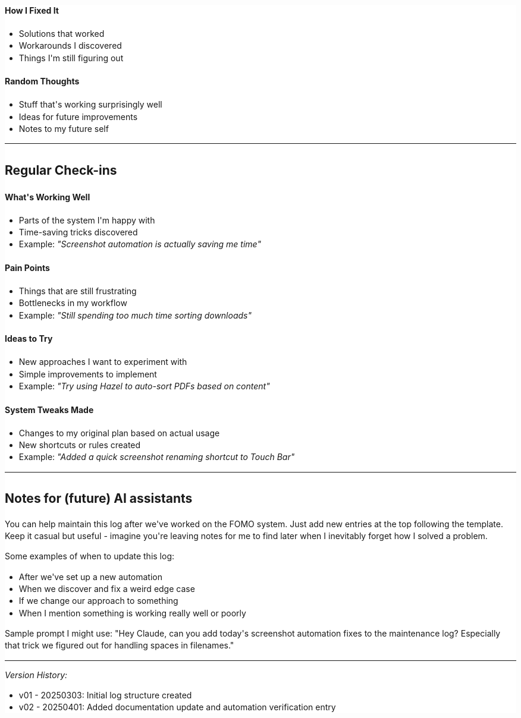 #### How I Fixed It
- Solutions that worked
- Workarounds I discovered
- Things I'm still figuring out

#### Random Thoughts
- Stuff that's working surprisingly well
- Ideas for future improvements
- Notes to my future self

---

## Regular Check-ins

#### What's Working Well
- Parts of the system I'm happy with
- Time-saving tricks discovered
- Example: *"Screenshot automation is actually saving me time"*

#### Pain Points
- Things that are still frustrating
- Bottlenecks in my workflow
- Example: *"Still spending too much time sorting downloads"*

#### Ideas to Try
- New approaches I want to experiment with
- Simple improvements to implement
- Example: *"Try using Hazel to auto-sort PDFs based on content"*

#### System Tweaks Made
- Changes to my original plan based on actual usage
- New shortcuts or rules created
- Example: *"Added a quick screenshot renaming shortcut to Touch Bar"*

---

## Notes for (future) AI assistants

You can help maintain this log after we've worked on the FOMO system. Just add new entries at the top following the template. Keep it casual but useful - imagine you're leaving notes for me to find later when I inevitably forget how I solved a problem.

Some examples of when to update this log:
- After we've set up a new automation
- When we discover and fix a weird edge case
- If we change our approach to something
- When I mention something is working really well or poorly

Sample prompt I might use: "Hey Claude, can you add today's screenshot automation fixes to the maintenance log? Especially that trick we figured out for handling spaces in filenames."

---

*Version History:*
- v01 - 20250303: Initial log structure created
- v02 - 20250401: Added documentation update and automation verification entry
